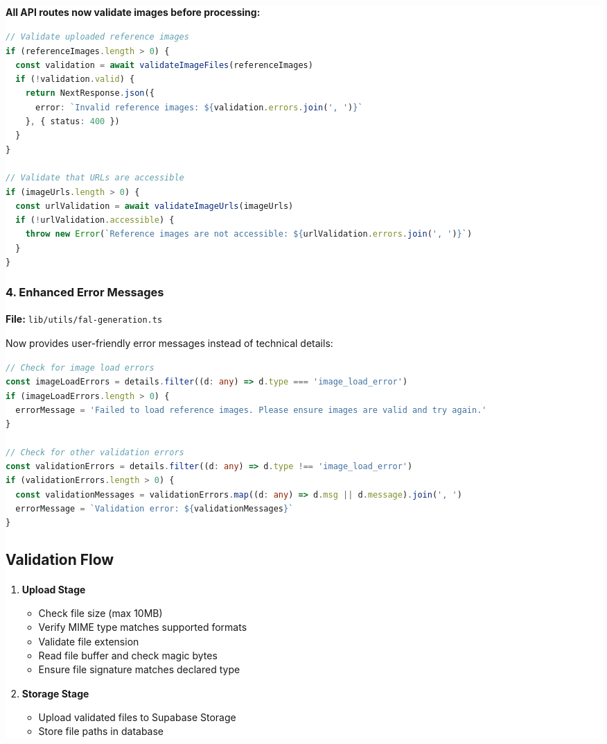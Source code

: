 **All API routes now validate images before processing:**

```typescript
// Validate uploaded reference images
if (referenceImages.length > 0) {
  const validation = await validateImageFiles(referenceImages)
  if (!validation.valid) {
    return NextResponse.json({ 
      error: `Invalid reference images: ${validation.errors.join(', ')}` 
    }, { status: 400 })
  }
}

// Validate that URLs are accessible
if (imageUrls.length > 0) {
  const urlValidation = await validateImageUrls(imageUrls)
  if (!urlValidation.accessible) {
    throw new Error(`Reference images are not accessible: ${urlValidation.errors.join(', ')}`)
  }
}
```

### 4. Enhanced Error Messages

**File:** `lib/utils/fal-generation.ts`

Now provides user-friendly error messages instead of technical details:

```typescript
// Check for image load errors
const imageLoadErrors = details.filter((d: any) => d.type === 'image_load_error')
if (imageLoadErrors.length > 0) {
  errorMessage = 'Failed to load reference images. Please ensure images are valid and try again.'
}

// Check for other validation errors
const validationErrors = details.filter((d: any) => d.type !== 'image_load_error')
if (validationErrors.length > 0) {
  const validationMessages = validationErrors.map((d: any) => d.msg || d.message).join(', ')
  errorMessage = `Validation error: ${validationMessages}`
}
```

## Validation Flow

1. **Upload Stage**
   - Check file size (max 10MB)
   - Verify MIME type matches supported formats
   - Validate file extension
   - Read file buffer and check magic bytes
   - Ensure file signature matches declared type

2. **Storage Stage**
   - Upload validated files to Supabase Storage
   - Store file paths in database

